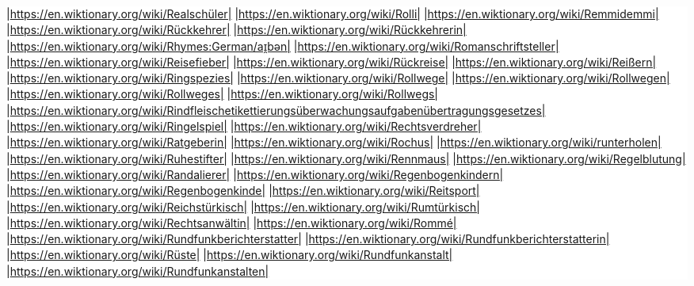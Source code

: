 |https://en.wiktionary.org/wiki/Realschüler|
|https://en.wiktionary.org/wiki/Rolli|
|https://en.wiktionary.org/wiki/Remmidemmi|
|https://en.wiktionary.org/wiki/Rückkehrer|
|https://en.wiktionary.org/wiki/Rückkehrerin|
|https://en.wiktionary.org/wiki/Rhymes:German/aɪ̯bən|
|https://en.wiktionary.org/wiki/Romanschriftsteller|
|https://en.wiktionary.org/wiki/Reisefieber|
|https://en.wiktionary.org/wiki/Rückreise|
|https://en.wiktionary.org/wiki/Reißern|
|https://en.wiktionary.org/wiki/Ringspezies|
|https://en.wiktionary.org/wiki/Rollwege|
|https://en.wiktionary.org/wiki/Rollwegen|
|https://en.wiktionary.org/wiki/Rollweges|
|https://en.wiktionary.org/wiki/Rollwegs|
|https://en.wiktionary.org/wiki/Rindfleischetikettierungsüberwachungsaufgabenübertragungsgesetzes|
|https://en.wiktionary.org/wiki/Ringelspiel|
|https://en.wiktionary.org/wiki/Rechtsverdreher|
|https://en.wiktionary.org/wiki/Ratgeberin|
|https://en.wiktionary.org/wiki/Rochus|
|https://en.wiktionary.org/wiki/runterholen|
|https://en.wiktionary.org/wiki/Ruhestifter|
|https://en.wiktionary.org/wiki/Rennmaus|
|https://en.wiktionary.org/wiki/Regelblutung|
|https://en.wiktionary.org/wiki/Randalierer|
|https://en.wiktionary.org/wiki/Regenbogenkindern|
|https://en.wiktionary.org/wiki/Regenbogenkinde|
|https://en.wiktionary.org/wiki/Reitsport|
|https://en.wiktionary.org/wiki/Reichstürkisch|
|https://en.wiktionary.org/wiki/Rumtürkisch|
|https://en.wiktionary.org/wiki/Rechtsanwältin|
|https://en.wiktionary.org/wiki/Rommé|
|https://en.wiktionary.org/wiki/Rundfunkberichterstatter|
|https://en.wiktionary.org/wiki/Rundfunkberichterstatterin|
|https://en.wiktionary.org/wiki/Rüste|
|https://en.wiktionary.org/wiki/Rundfunkanstalt|
|https://en.wiktionary.org/wiki/Rundfunkanstalten|